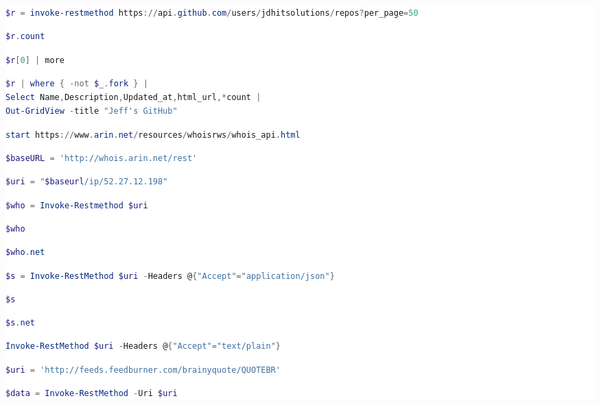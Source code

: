 ```powershell
$r = invoke-restmethod https://api.github.com/users/jdhitsolutions/repos?per_page=50
```

```powershell
$r.count
```

```powershell
$r[0] | more 
```

```powershell
$r | where { -not $_.fork } |
Select Name,Description,Updated_at,html_url,*count |
Out-GridView -title "Jeff's GitHub"
```

```powershell
start https://www.arin.net/resources/whoisrws/whois_api.html
```

```powershell
$baseURL = 'http://whois.arin.net/rest'
```

```powershell
$uri = "$baseurl/ip/52.27.12.198"
```

```powershell
$who = Invoke-Restmethod $uri 
```

```powershell
$who
```

```powershell
$who.net
```

```powershell
$s = Invoke-RestMethod $uri -Headers @{"Accept"="application/json"}
```

```powershell
$s
```

```powershell
$s.net
```

```powershell
Invoke-RestMethod $uri -Headers @{"Accept"="text/plain"}
```

```powershell
$uri = 'http://feeds.feedburner.com/brainyquote/QUOTEBR'
```

```powershell
$data = Invoke-RestMethod -Uri $uri
```
